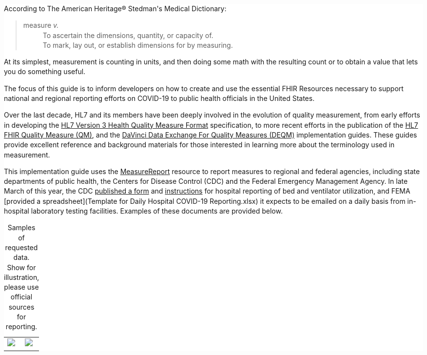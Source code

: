 According to The American Heritage® Stedman's Medical Dictionary:
<blockquote>
<dl>
<dt>
measure <i>v.</i>
</dt>
<dd>
To ascertain the dimensions, quantity, or capacity of.
</dd>
<dd>
To mark, lay out, or establish dimensions for by measuring.
</dd>
</dl>
</blockquote>

At its simplest, measurement is counting in units, and then doing some math with
the resulting count or to obtain a value that lets you do something useful.

The focus of this guide is to inform developers on how to create and use the essential FHIR
Resources necessary to support national and regional reporting efforts on COVID-19 to
public health officials in the United States.

Over the last decade, HL7 and its members have been deeply involved in the evolution
of quality measurement, from early efforts in developing the [HL7 Version 3 Health Quality Measure Format](https://www.hl7.org/implement/standards/product_brief.cfm?product_id=97)
specification, to more recent efforts in the publication of the [HL7 FHIR Quality Measure (QM)](http://hl7.org/fhir/us/cqfmeasures/),
and the [DaVinci Data Exchange For Quality Measures (DEQM)](http://hl7.org/fhir/us/davinci-deqm/)
implementation guides. These guides provide excellent reference and background materials
for those interested in learning more about the terminology used in measurement.

This implementation guide uses the [MeasureReport](https://hl7.org/fhir/R4/MeasureReport)
resource to report measures to regional and federal agencies, including state departments
of public health, the Centers for Disease Control (CDC) and the Federal Emergency Management
Agency.  In late March of this year, the CDC [published a form](https://www.cdc.gov/nhsn/pdfs/covid19/57.130-covid19-pimhc-blank-p.pdf)
and [instructions](https://www.cdc.gov/nhsn/pdfs/covid19/57.130-toi-508.pdf) for hospital reporting of
bed and ventilator utilization, and FEMA [provided a spreadsheet](Template for Daily Hospital COVID-19 Reporting.xlsx) it expects to be
emailed on a daily basis from in-hospital laboratory testing facilities.  Examples of
these documents are provided below.

<table><caption>Samples of requested data. Show for illustration, please use
official sources for reporting.</caption>
<tbody>
<tr>
  <td><img width='80%' src='Template-for-Daily-Hospital-COVID-19-Reporting.png'/></td>
  <td><img width='80%' src='57.130-covid19-pimhc-blank-p.png'/></td>
</tr>
</tbody>
</table>
